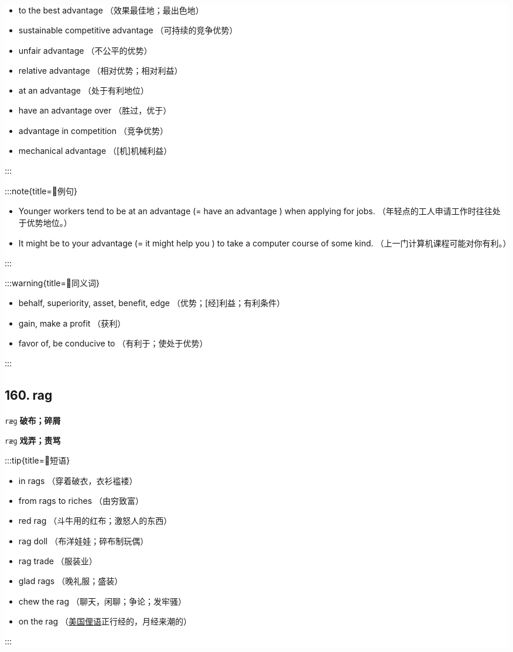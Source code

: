 - to the best advantage （效果最佳地；最出色地）

- sustainable competitive advantage （可持续的竞争优势）

- unfair advantage （不公平的优势）

- relative advantage （相对优势；相对利益）

- at an advantage （处于有利地位）

- have an advantage over （胜过，优于）

- advantage in competition （竞争优势）

- mechanical advantage （[机]机械利益）

:::

:::note{title=🎤例句}

- Younger workers tend to be at an advantage (=  have an advantage  ) when applying for jobs. （年轻点的工人申请工作时往往处于优势地位。）

- It might be to your advantage (=  it might help you  ) to take a computer course of some kind. （上一门计算机课程可能对你有利。）

:::

:::warning{title=🤔同义词}

- behalf, superiority, asset, benefit, edge （优势；[经]利益；有利条件）

- gain, make a profit （获利）

- favor of, be conducive to （有利于；使处于优势）

:::


## 160. rag

`ræɡ`  **破布；碎屑**

`ræɡ`  **戏弄；责骂**

:::tip{title=🤩短语}

- in rags （穿着破衣，衣衫褴褛）

- from rags to riches （由穷致富）

- red rag （斗牛用的红布；激怒人的东西）

- rag doll （布洋娃娃；碎布制玩偶）

- rag trade （服装业）

- glad rags （晚礼服；盛装）

- chew the rag （聊天，闲聊；争论；发牢骚）

- on the rag （[美国俚语](妇女)正行经的，月经来潮的）

:::
